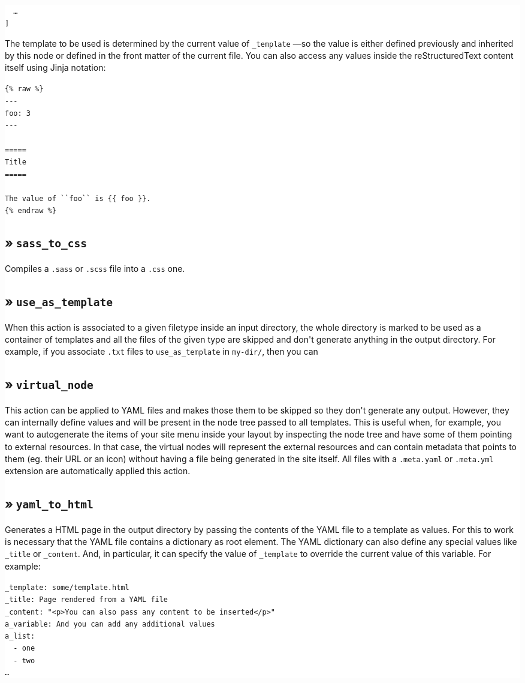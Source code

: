       …
    ]

The template to be used is determined by the current value of `_template` —so
the value is either defined previously and inherited by this node or defined in
the front matter of the current file. You can also access any values inside the
reStructuredText content itself using Jinja notation:

    {% raw %}
    ---
    foo: 3
    ---

    =====
    Title
    =====

    The value of ``foo`` is {{ foo }}.
    {% endraw %}


» `sass_to_css`
---------------

Compiles a `.sass` or `.scss` file into a `.css` one.


» `use_as_template`
-------------------

When this action is associated to a given filetype inside an input directory,
the whole directory is marked to be used as a container of templates and all the
files of the given type are skipped and don't generate anything in the output
directory. For example, if you associate `.txt` files to `use_as_template` in
`my-dir/`, then you can 


» `virtual_node`
----------------

This action can be applied to YAML files and makes those them to be skipped so
they don't generate any output. However, they can internally define values and
will be present in the node tree passed to all templates. This is useful when,
for example, you want to autogenerate the items of your site menu inside your
layout by inspecting the node tree and have some of them pointing to external
resources. In that case, the virtual nodes will represent the external resources
and can contain metadata that points to them (eg. their URL or an icon) without
having a file being generated in the site itself. All files with a `.meta.yaml`
or `.meta.yml` extension are automatically applied this action.


» `yaml_to_html`
----------------

Generates a HTML page in the output directory by passing the contents of the
YAML file to a template as values. For this to work is necessary that the YAML
file contains a dictionary as root element. The YAML dictionary can also define
any special values like `_title` or `_content`. And, in particular, it can
specify the value of `_template` to override the current value of this variable.
For example:

    _template: some/template.html
    _title: Page rendered from a YAML file
    _content: "<p>You can also pass any content to be inserted</p>"
    a_variable: And you can add any additional values
    a_list:
      - one
      - two
    …

